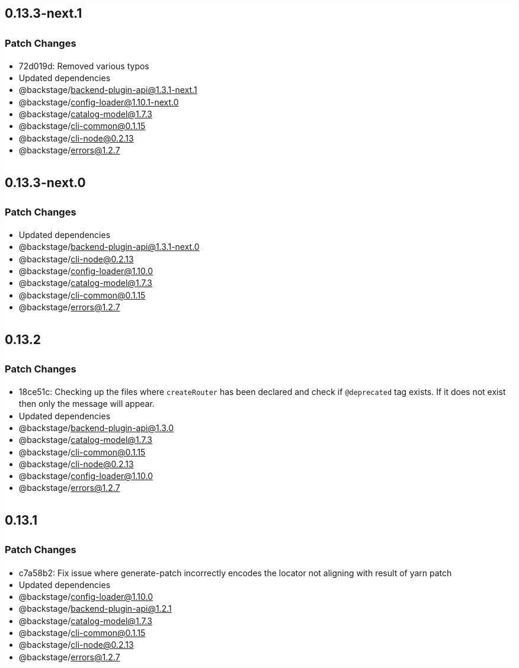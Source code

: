 ## 0.13.3-next.1

### Patch Changes

- 72d019d: Removed various typos
- Updated dependencies
 - @backstage/backend-plugin-api@1.3.1-next.1
 - @backstage/config-loader@1.10.1-next.0
 - @backstage/catalog-model@1.7.3
 - @backstage/cli-common@0.1.15
 - @backstage/cli-node@0.2.13
 - @backstage/errors@1.2.7

## 0.13.3-next.0

### Patch Changes

- Updated dependencies
 - @backstage/backend-plugin-api@1.3.1-next.0
 - @backstage/cli-node@0.2.13
 - @backstage/config-loader@1.10.0
 - @backstage/catalog-model@1.7.3
 - @backstage/cli-common@0.1.15
 - @backstage/errors@1.2.7

## 0.13.2

### Patch Changes

- 18ce51c: Checking up the files where `createRouter` has been declared and check if `@deprecated` tag exists. If it does not exist then only the message will appear.
- Updated dependencies
 - @backstage/backend-plugin-api@1.3.0
 - @backstage/catalog-model@1.7.3
 - @backstage/cli-common@0.1.15
 - @backstage/cli-node@0.2.13
 - @backstage/config-loader@1.10.0
 - @backstage/errors@1.2.7

## 0.13.1

### Patch Changes

- c7a58b2: Fix issue where generate-patch incorrectly encodes the locator not aligning with result of yarn patch
- Updated dependencies
 - @backstage/config-loader@1.10.0
 - @backstage/backend-plugin-api@1.2.1
 - @backstage/catalog-model@1.7.3
 - @backstage/cli-common@0.1.15
 - @backstage/cli-node@0.2.13
 - @backstage/errors@1.2.7
